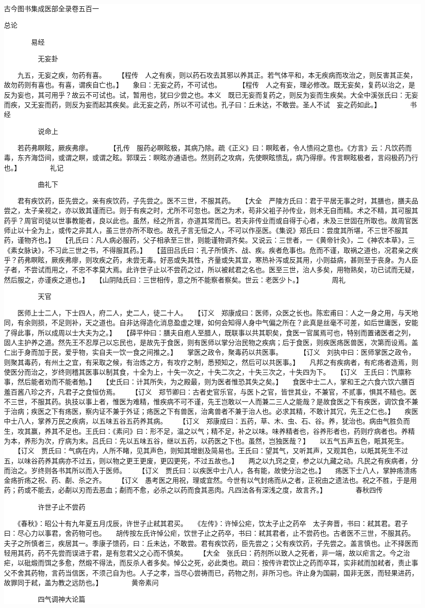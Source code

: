 古今图书集成医部全录卷五百一

总论

　　　　易经

　　　　　无妄卦

　　九五，无妄之疾，勿药有喜。
　　【程传　人之有疾，则以药石攻去其邪以养其正。若气体平和，本无疾病而攻治之，则反害其正矣，故勿药则有喜也。有喜，谓疾自亡也。】　　象曰：无妄之药，不可试也。
　　 【程传　人之有妄，理必修改。既无妄矣，复药以治之，是反为妄也，其可用乎？故云不可试也。试，暂用也，犹曰少尝之也。本义　既已无妄而复药之，则反为妄而生疾矣。大全中溪张氏曰：无妄而疾，又无妄而药，则反为妄而起其疾矣。此无妄之药，所以不可试也。孔子曰：丘未达，不敢尝。圣人不试　妄之药如此。】
　　　　书经

　　　　　说命上

　　若药弗瞑眩，厥疾弗瘳。
　　 【孔传　服药必瞑眩极，其病乃除。疏《正义》曰：瞑眩者，令人愦闷之意也。《方言》云：凡饮药而毒，东齐海岱间，或谓之瞑，或谓之眩。郭璞云：瞑眩亦通语也。然则药之攻病，先使瞑眩愦乱，病乃得瘳。传言瞑眩极者，言闷极药乃行也。】
　　　　礼记

　　　　　曲礼下

　　君有疾饮药，臣先尝之。亲有疾饮药，子先尝之。医不三世，不服其药。　　【大全　严陵方氏曰：君于平居无事之时，其膳也，膳夫品尝之，太子亲视之，亦以致其谨而已。则于有疾之时，尤所不可忽也。医之为术，苟非父袓子孙传业，则术无自而精。术之不精，其可服其药乎？周官司徒以世事教能者，良以此也。虽然，经之所言，亦道其常而已。若夫非传业而或自得于心者，未及三世固在所取也。故周官医师止以十全为上，或传之非其人，虽三世亦所不取也。故孔子言无恒之人，不可以作巫医。《集说》郑氏曰：尝度其所堪，不三世不服其药，谨物齐也。】　　【孔氏曰：凡人病必服药，父子相承至三世，则能谨物调齐矣。又说云：三世者，一《黄帝针灸》，二《神农本草》，三《素女脉诀》，不习此三世之书，不得服其药。】　　【蓝田吕氏曰：孔子所慎齐、战、疾。疾者危事也。危而不谨，取祸之道也，况君亲之疾乎？药弗瞑眩，厥疾弗瘳，则攻疾之药，未尝无毒。好恶或失其性，齐量或失其宜，寒热补泻或反其用，小则益病，甚则至于丧身。为人臣子者，不尝试而用之，不忠不孝莫大焉。此许世子止以不尝药之过，所以被弒君之名也。医至三世，治人多矣，用物熟矣，功已试而无疑，然后服之，亦谨疾之道也。】　　【山阴陆氏曰：三世相传，意之所不能察者察矣。世云：老医少卜。】
　　　　周礼

　　　　　天官

　　医师上士二人，下士四人，府二人，史二人，徒二十人。　　【订义　郑康成曰：医师，众医之长也。陈宏甫曰：人之一身之用，与天地同，有余则损，不足则补，天之道也。自非达得造化消息盈虚之理，如何会知得人身中气偏之所在？此真是丝毫不可差，如后世庸医，安能了得此事，所以成周以士大夫为之。】　　【薛平仲曰：膳夫自庖人至腊人，既联事以共其职矣，食医一官属焉可也，特别而置诸医者之列，固人主护养之道。然先王不忍厚己以忘民也，是故先于食医，则有医师以掌分治民物之疾病；后于食医，则疾医疡医兽医，次第而设焉。盖仁出于身而加于民，爱乎物，实自夫一饮一食之间推之。】　　掌医之政令，聚毒药以共医事。
　　 【订义　刘执中曰：医师掌医之政令，则聚其毒药，有州土之宜，有采取之候，有治炼之方，有攻疗之制，悉预知之，然后可以共医事。】　　凡邦之有疾病者，有疕疡者造焉，则使医分而治之，岁终则稽其医事以制其食，十全为上，十失一次之，十失二次之，十失三次之，十失四为下。　　【订义　王氏曰：饩廪称事，然后能者劝而不能者勉。】　　【史氏曰：计其所失，为之殿最，则为医者惟恐其失之矣。】　　食医中士二人，掌和王之六食六饮六膳百羞百酱八珍之齐，凡君子之食恒仿焉。　　 【订义　郑节卿曰：古者史官乐官，与医卜之官，皆世其业，不兼官，不贰事，惧其不精也。医不三世，不服其药。执技以事上者，惟医为难精，惟疾病不可不谨，先王岂敢以一人而兼二三人之能哉？是故食医之下有疾医，调饮食不兼于治病；疾医之下有疡医，察内证不兼于外证；疡医之下有兽医，治禽兽者不兼于治人也。必求其精，不敢计其冗，先王之仁也。】　　疾医中士八人，掌养万民之疾病，以五味五谷五药养其病。　　 【订义　郑康成曰：五药，草、木、虫、石、谷。养，犹治也。病由气胜负而生，攻其赢，养其不足也。王氏曰：《素问》曰：形不足，温之以气；精不足，补之以味。味养精者也，谷养形者也，药则疗病者也。养精为本，养形为次，疗病为末。吕氏曰：先以五味五谷，继以五药，以药医之下也。虽然，岂独医哉？】　　以五气五声五色，眂其死生。
　　【订义　贾氏曰：气病在内，人所不睹，见其声色，则知其增剧及简易也。王氏曰：望其气，又听其声，又观其色，以眂其死生不过五，以味谷药养其病亦不过五，则以物之更王更废，更囚更死，不过五故也。】　　两之以九窍之变，参之以九藏之动。凡民之有疾病者，分而治之。岁终则各书其所以而入于医师。　　 【订义　贾氏曰：以疾医中士八人，各有能，故使分治之也。】　　疡医下士八人，掌肿疡溃疡金疡折疡之祝、药、劀、杀之齐。　　 【订义　愚考医之用祝，理或宜然。今世有以气封疡而从之者，正祝由之遗法也。祝之不胜，于是用药；药或不能去，必劀以刃而去恶血；劀而不愈，必杀之以药而食其恶肉。凡四法各有深浅之度，故言齐。】
　　　　春秋四传

　　　　　许世子止不尝药

　　《春秋》：昭公十有九年夏五月戊辰，许世子止弒其君买。　　《左传》：许悼公疟，饮太子止之药卒　太子奔晋，书曰：弒其君。君子曰：尽心力以事君，舍药物可也。　　胡传按左氏许悼公疟，饮世子止之药卒，书曰：弒其君者，止不尝药也。古者医不三世，不服其药。夫子之所慎者三，疾居其一。季康子馈药，曰：丘未达，不敢尝。君有疾饮药，臣先尝之；父有疾饮药，子先尝之。盖言慎也。止不择医而轻用其药，药不先尝而误进于君，是有忽君父之心而不慎矣。　　 【大全　张氏曰：药剂所以致人之死者，非一端，故以疟言之。今之治疟，以砒煅而饵之多愈，然煅不得法，而反杀人者多矣。悼公之死，必此类也。疏曰：按传许君饮止之药而卒耳，实非弒而加弒者，责止事父不舍其药物，言药当信医，不须己自为也。人子之孝，当尽心尝祷而已，药物之剂，非所习也。许止身为国嗣，国非无医，而轻果进药，故罪同于弒，盖为教之远防也。】
　　　　黄帝素问

　　　　　四气调神大论篇
